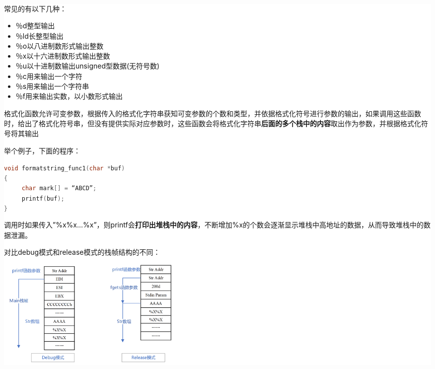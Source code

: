常见的有以下几种：

- ％d整型输出
- ％ld长整型输出
- ％o以八进制数形式输出整数
- ％x以十六进制数形式输出整数
- ％u以十进制数输出unsigned型数据(无符号数)
- ％c用来输出一个字符
- ％s用来输出一个字符串
- ％f用来输出实数，以小数形式输出



​	格式化函数允许可变参数，根据传入的格式化字符串获知可变参数的个数和类型，并依据格式化符号进行参数的输出，如果调用这些函数时，给出了格式化符号串，但没有提供实际对应参数时，这些函数会将格式化字符串**后面的多个栈中的内容**取出作为参数，并根据格式化符号将其输出

举个例子，下面的程序：

```c++
void formatstring_func1(char *buf)
{
     char mark[] = “ABCD”;
     printf(buf);
}
```

​	调用时如果传入”%x%x…%x”，则printf会**打印出堆栈中的内容**，不断增加%x的个数会逐渐显示堆栈中高地址的数据，从而导致堆栈中的数据泄漏。



对比debug模式和release模式的栈帧结构的不同：

<img src=".\pic\图片14.png" style="zoom: 33%;" />
